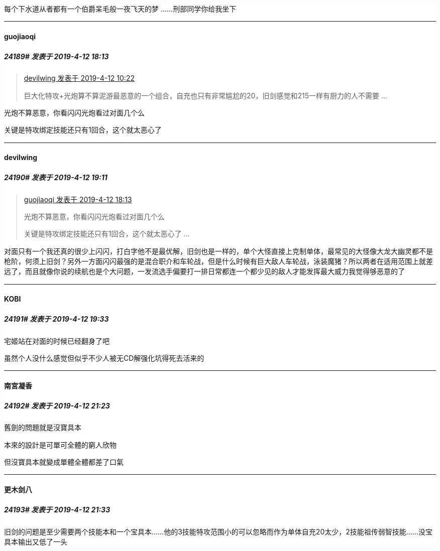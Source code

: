 每个下水道从者都有一个伯爵呆毛般一夜飞天的梦
……刑部同学你给我坐下

*****

####  guojiaoqi  
##### 24189#       发表于 2019-4-12 18:13

<blockquote><a href="httphttps://bbs.saraba1st.com/2b/forum.php?mod=redirect&amp;goto=findpost&amp;pid=43271402&amp;ptid=1712412" target="_blank">devilwing 发表于 2019-4-12 10:22</a>

巨大化特攻+光炮算不算泥游最恶意的一个组合，自充也只有非常尴尬的20，旧剑感觉和215一样有厨力的人不需要 ...</blockquote>
光炮不算恶意，你看闪闪光炮看过对面几个么

关键是特攻绑定技能还只有1回合，这个就太恶心了

*****

####  devilwing  
##### 24190#       发表于 2019-4-12 19:11

<blockquote><a href="httphttps://bbs.saraba1st.com/2b/forum.php?mod=redirect&amp;goto=findpost&amp;pid=43277840&amp;ptid=1712412" target="_blank">guojiaoqi 发表于 2019-4-12 18:13</a>

光炮不算恶意，你看闪闪光炮看过对面几个么

关键是特攻绑定技能还只有1回合，这个就太恶心了 ...</blockquote>
对面只有一个我还真的很少上闪闪，打白字他不是最优解，旧剑也是一样的，单个大怪直接上克制单体，最常见的大怪像大龙大幽灵都不是枪阶，何须上旧剑？另外一方面闪闪最强的是混合职介和车轮战，但是什么时候有巨大敌人车轮战，泳装魔猪？所以两者在适用范围上就差远了，而且就像你说的续航也是个大问题，一发流选手偏要打一排日常都连一个都少见的敌人才能发挥最大威力我觉得够恶意的了

*****

####  KOBI  
##### 24191#       发表于 2019-4-12 19:33

宅姬站在对面的时候已经翻身了吧

虽然个人没什么感觉但似乎不少人被无CD解强化坑得死去活来的

*****

####  南宮凝香  
##### 24192#       发表于 2019-4-12 21:23

舊劍的問題就是沒寶具本

本來的設計是可單可全體的窮人欣物

但沒寶具本就變成單體全體都差了口氣

*****

####  更木剑八  
##### 24193#       发表于 2019-4-12 21:33

旧剑的问题是至少需要两个技能本和一个宝具本……他的3技能特攻范围小的可以忽略而作为单体自充20太少，2技能祖传弱智技能……没宝具本输出又低了一头
